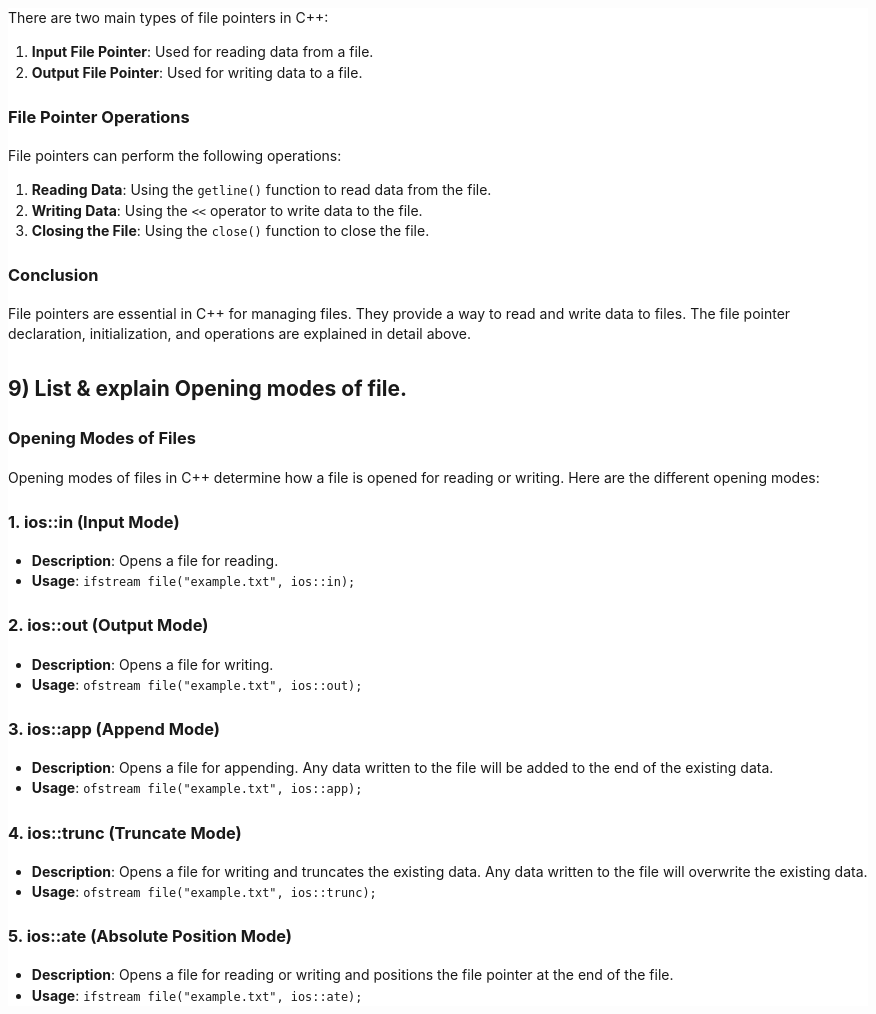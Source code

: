 There are two main types of file pointers in C++:

1. **Input File Pointer**: Used for reading data from a file.
2. **Output File Pointer**: Used for writing data to a file.

### File Pointer Operations

File pointers can perform the following operations:

1. **Reading Data**: Using the `getline()` function to read data from the file.
2. **Writing Data**: Using the `<<` operator to write data to the file.
3. **Closing the File**: Using the `close()` function to close the file.

### Conclusion

File pointers are essential in C++ for managing files. They provide a way to read and write data to files. The file pointer declaration, initialization, and operations are explained in detail above.

## 9) List & explain Opening modes of file.

### Opening Modes of Files

Opening modes of files in C++ determine how a file is opened for reading or writing. Here are the different opening modes:

### 1. **ios::in** (Input Mode)

- **Description**: Opens a file for reading.
- **Usage**: `ifstream file("example.txt", ios::in);`

### 2. **ios::out** (Output Mode)

- **Description**: Opens a file for writing.
- **Usage**: `ofstream file("example.txt", ios::out);`

### 3. **ios::app** (Append Mode)

- **Description**: Opens a file for appending. Any data written to the file will be added to the end of the existing data.
- **Usage**: `ofstream file("example.txt", ios::app);`

### 4. **ios::trunc** (Truncate Mode)

- **Description**: Opens a file for writing and truncates the existing data. Any data written to the file will overwrite the existing data.
- **Usage**: `ofstream file("example.txt", ios::trunc);`

### 5. **ios::ate** (Absolute Position Mode)

- **Description**: Opens a file for reading or writing and positions the file pointer at the end of the file.
- **Usage**: `ifstream file("example.txt", ios::ate);`
